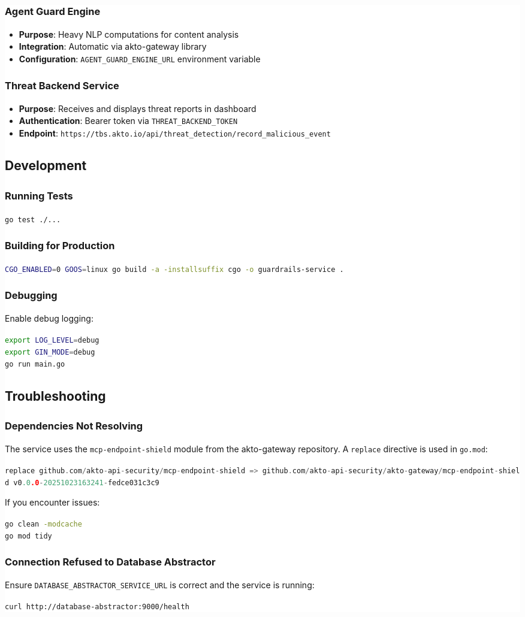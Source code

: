 ### Agent Guard Engine
- **Purpose**: Heavy NLP computations for content analysis
- **Integration**: Automatic via akto-gateway library
- **Configuration**: `AGENT_GUARD_ENGINE_URL` environment variable

### Threat Backend Service
- **Purpose**: Receives and displays threat reports in dashboard
- **Authentication**: Bearer token via `THREAT_BACKEND_TOKEN`
- **Endpoint**: `https://tbs.akto.io/api/threat_detection/record_malicious_event`

## Development

### Running Tests
```bash
go test ./...
```

### Building for Production
```bash
CGO_ENABLED=0 GOOS=linux go build -a -installsuffix cgo -o guardrails-service .
```

### Debugging
Enable debug logging:
```bash
export LOG_LEVEL=debug
export GIN_MODE=debug
go run main.go
```

## Troubleshooting

### Dependencies Not Resolving
The service uses the `mcp-endpoint-shield` module from the akto-gateway repository. A `replace` directive is used in `go.mod`:

```go
replace github.com/akto-api-security/mcp-endpoint-shield => github.com/akto-api-security/akto-gateway/mcp-endpoint-shield v0.0.0-20251023163241-fedce031c3c9
```

If you encounter issues:
```bash
go clean -modcache
go mod tidy
```

### Connection Refused to Database Abstractor
Ensure `DATABASE_ABSTRACTOR_SERVICE_URL` is correct and the service is running:
```bash
curl http://database-abstractor:9000/health
```
